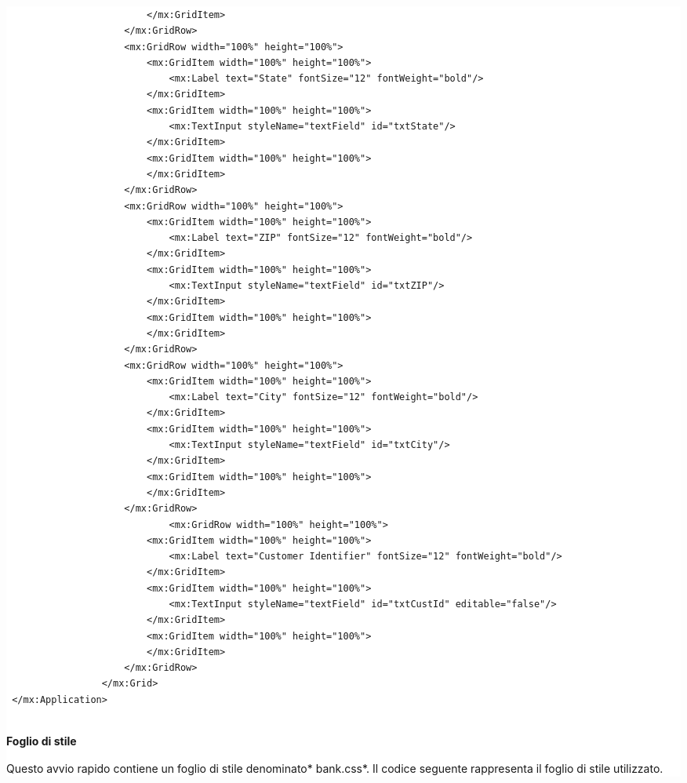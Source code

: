 ```as3
                         </mx:GridItem> 
                     </mx:GridRow> 
                     <mx:GridRow width="100%" height="100%"> 
                         <mx:GridItem width="100%" height="100%"> 
                             <mx:Label text="State" fontSize="12" fontWeight="bold"/> 
                         </mx:GridItem> 
                         <mx:GridItem width="100%" height="100%"> 
                             <mx:TextInput styleName="textField" id="txtState"/> 
                         </mx:GridItem> 
                         <mx:GridItem width="100%" height="100%"> 
                         </mx:GridItem> 
                     </mx:GridRow> 
                     <mx:GridRow width="100%" height="100%"> 
                         <mx:GridItem width="100%" height="100%"> 
                             <mx:Label text="ZIP" fontSize="12" fontWeight="bold"/> 
                         </mx:GridItem> 
                         <mx:GridItem width="100%" height="100%"> 
                             <mx:TextInput styleName="textField" id="txtZIP"/> 
                         </mx:GridItem> 
                         <mx:GridItem width="100%" height="100%"> 
                         </mx:GridItem> 
                     </mx:GridRow> 
                     <mx:GridRow width="100%" height="100%"> 
                         <mx:GridItem width="100%" height="100%"> 
                             <mx:Label text="City" fontSize="12" fontWeight="bold"/> 
                         </mx:GridItem> 
                         <mx:GridItem width="100%" height="100%"> 
                             <mx:TextInput styleName="textField" id="txtCity"/> 
                         </mx:GridItem> 
                         <mx:GridItem width="100%" height="100%"> 
                         </mx:GridItem> 
                     </mx:GridRow> 
                             <mx:GridRow width="100%" height="100%"> 
                         <mx:GridItem width="100%" height="100%"> 
                             <mx:Label text="Customer Identifier" fontSize="12" fontWeight="bold"/> 
                         </mx:GridItem> 
                         <mx:GridItem width="100%" height="100%"> 
                             <mx:TextInput styleName="textField" id="txtCustId" editable="false"/> 
                         </mx:GridItem> 
                         <mx:GridItem width="100%" height="100%"> 
                         </mx:GridItem> 
                     </mx:GridRow> 
                 </mx:Grid> 
 </mx:Application> 
 
```

**Foglio di stile**

Questo avvio rapido contiene un foglio di stile denominato* bank.css*. Il codice seguente rappresenta il foglio di stile utilizzato.
